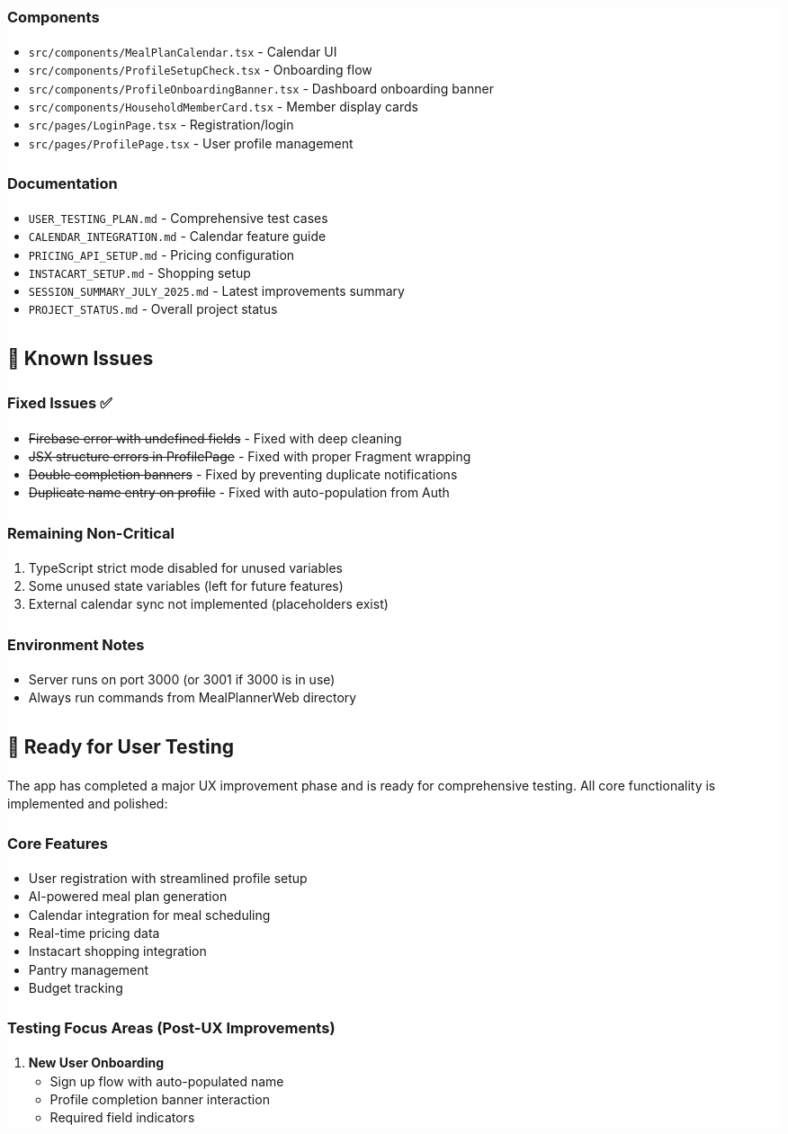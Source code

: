 ### Components
- `src/components/MealPlanCalendar.tsx` - Calendar UI
- `src/components/ProfileSetupCheck.tsx` - Onboarding flow
- `src/components/ProfileOnboardingBanner.tsx` - Dashboard onboarding banner
- `src/components/HouseholdMemberCard.tsx` - Member display cards
- `src/pages/LoginPage.tsx` - Registration/login
- `src/pages/ProfilePage.tsx` - User profile management

### Documentation
- `USER_TESTING_PLAN.md` - Comprehensive test cases
- `CALENDAR_INTEGRATION.md` - Calendar feature guide
- `PRICING_API_SETUP.md` - Pricing configuration
- `INSTACART_SETUP.md` - Shopping setup
- `SESSION_SUMMARY_JULY_2025.md` - Latest improvements summary
- `PROJECT_STATUS.md` - Overall project status

## 🐛 Known Issues

### Fixed Issues ✅
- ~~Firebase error with undefined fields~~ - Fixed with deep cleaning
- ~~JSX structure errors in ProfilePage~~ - Fixed with proper Fragment wrapping
- ~~Double completion banners~~ - Fixed by preventing duplicate notifications
- ~~Duplicate name entry on profile~~ - Fixed with auto-population from Auth

### Remaining Non-Critical
1. TypeScript strict mode disabled for unused variables
2. Some unused state variables (left for future features)
3. External calendar sync not implemented (placeholders exist)

### Environment Notes
- Server runs on port 3000 (or 3001 if 3000 is in use)
- Always run commands from MealPlannerWeb directory

## 🎯 Ready for User Testing

The app has completed a major UX improvement phase and is ready for comprehensive testing. All core functionality is implemented and polished:

### Core Features
- User registration with streamlined profile setup
- AI-powered meal plan generation
- Calendar integration for meal scheduling
- Real-time pricing data
- Instacart shopping integration
- Pantry management
- Budget tracking

### Testing Focus Areas (Post-UX Improvements)
1. **New User Onboarding**
   - Sign up flow with auto-populated name
   - Profile completion banner interaction
   - Required field indicators
